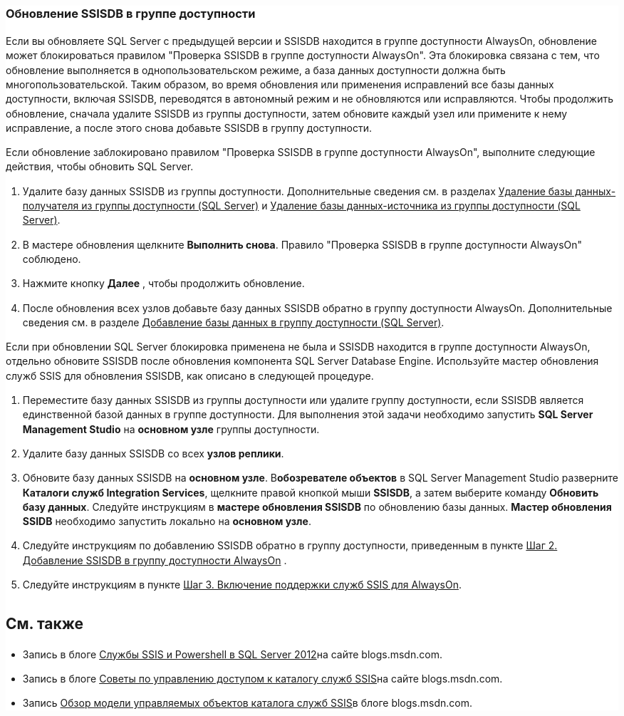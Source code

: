 ###  <a name="Upgrade"></a> Обновление SSISDB в группе доступности  
 Если вы обновляете SQL Server с предыдущей версии и SSISDB находится в группе доступности AlwaysOn, обновление может блокироваться правилом "Проверка SSISDB в группе доступности AlwaysOn". Эта блокировка связана с тем, что обновление выполняется в однопользовательском режиме, а база данных доступности должна быть многопользовательской. Таким образом, во время обновления или применения исправлений все базы данных доступности, включая SSISDB, переводятся в автономный режим и не обновляются или исправляются. Чтобы продолжить обновление, сначала удалите SSISDB из группы доступности, затем обновите каждый узел или примените к нему исправление, а после этого снова добавьте SSISDB в группу доступности.  
  
 Если обновление заблокировано правилом "Проверка SSISDB в группе доступности AlwaysOn", выполните следующие действия, чтобы обновить SQL Server.  
  
1.  Удалите базу данных SSISDB из группы доступности. Дополнительные сведения см. в разделах [Удаление базы данных-получателя из группы доступности (SQL Server)](../../database-engine/availability-groups/windows/remove-a-secondary-database-from-an-availability-group-sql-server.md) и [Удаление базы данных-источника из группы доступности (SQL Server)](../../database-engine/availability-groups/windows/remove-a-primary-database-from-an-availability-group-sql-server.md).  
  
2.  В мастере обновления щелкните **Выполнить снова**. Правило "Проверка SSISDB в группе доступности AlwaysOn" соблюдено.  
  
3.  Нажмите кнопку **Далее** , чтобы продолжить обновление.  
  
4.  После обновления всех узлов добавьте базу данных SSISDB обратно в группу доступности AlwaysOn. Дополнительные сведения см. в разделе [Добавление базы данных в группу доступности (SQL Server)](../../database-engine/availability-groups/windows/availability-group-add-a-database.md).  
  
 Если при обновлении SQL Server блокировка применена не была и SSISDB находится в группе доступности AlwaysOn, отдельно обновите SSISDB после обновления компонента SQL Server Database Engine. Используйте мастер обновления служб SSIS для обновления SSISDB, как описано в следующей процедуре.  
  
1.  Переместите базу данных SSISDB из группы доступности или удалите группу доступности, если SSISDB является единственной базой данных в группе доступности. Для выполнения этой задачи необходимо запустить **SQL Server Management Studio** на **основном узле** группы доступности.  
  
2.  Удалите базу данных SSISDB со всех **узлов реплики**.  
  
3.  Обновите базу данных SSISDB на **основном узле**. В**обозревателе объектов** в SQL Server Management Studio разверните **Каталоги служб Integration Services**, щелкните правой кнопкой мыши **SSISDB**, а затем выберите команду **Обновить базу данных**. Следуйте инструкциям в **мастере обновления SSISDB** по обновлению базы данных. **Мастер обновления SSIDB** необходимо запустить локально на **основном узле**.  
  
4.  Следуйте инструкциям по добавлению SSISDB обратно в группу доступности, приведенным в пункте [Шаг 2. Добавление SSISDB в группу доступности AlwaysOn](#Step2) .  
  
5.  Следуйте инструкциям в пункте [Шаг 3. Включение поддержки служб SSIS для AlwaysOn](#Step3).  
  
##  <a name="RelatedContent"></a> См. также  
  
-   Запись в блоге [Службы SSIS и Powershell в SQL Server 2012](http://go.microsoft.com/fwlink/?LinkId=242539)на сайте blogs.msdn.com.  
  
-   Запись в блоге [Советы по управлению доступом к каталогу служб SSIS](http://go.microsoft.com/fwlink/?LinkId=246669)на сайте blogs.msdn.com.  
  
-   Запись [Обзор модели управляемых объектов каталога служб SSIS](http://go.microsoft.com/fwlink/?LinkId=254267)в блоге blogs.msdn.com.  
